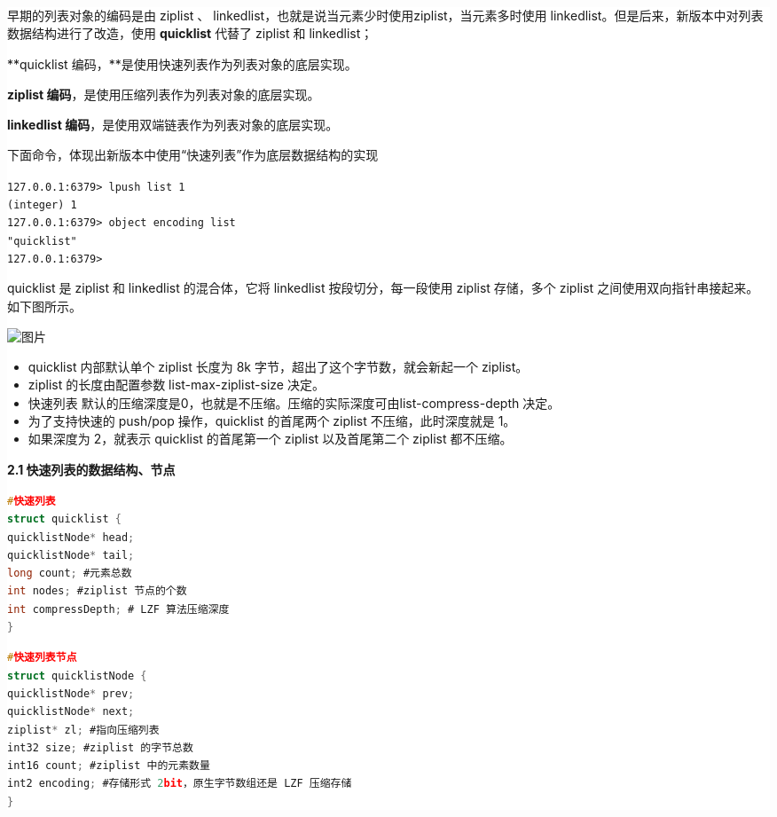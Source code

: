 

早期的列表对象的编码是由 ziplist 、 linkedlist，也就是说当元素少时使用ziplist，当元素多时使用 linkedlist。但是后来，新版本中对列表数据结构进行了改造，使用 **quicklist** 代替了 ziplist 和 linkedlist；



**quicklist 编码，**是使用快速列表作为列表对象的底层实现。

**ziplist 编码**，是使用压缩列表作为列表对象的底层实现。

**linkedlist 编码**，是使用双端链表作为列表对象的底层实现。



下面命令，体现出新版本中使用“快速列表”作为底层数据结构的实现



```
127.0.0.1:6379> lpush list 1
(integer) 1
127.0.0.1:6379> object encoding list
"quicklist"
127.0.0.1:6379>
```



quicklist 是 ziplist 和 linkedlist 的混合体，它将 linkedlist 按段切分，每一段使用 ziplist 存储，多个 ziplist 之间使用双向指针串接起来。如下图所示。



![图片](https://mmbiz.qpic.cn/mmbiz_jpg/Z33JZWhn1uPgQL8CSDtqg7msF5BJmsnPTSIwe38L1u4RZMe6jVIwPMwqabeWAZhUDYF5ynpaSVQCNzfsrnQ7aQ/640?wx_fmt=jpeg&tp=webp&wxfrom=5&wx_lazy=1&wx_co=1)



- quicklist 内部默认单个 ziplist 长度为 8k 字节，超出了这个字节数，就会新起一个 ziplist。
- ziplist 的长度由配置参数 list-max-ziplist-size 决定。
- 快速列表 默认的压缩深度是0，也就是不压缩。压缩的实际深度可由list-compress-depth 决定。
- 为了支持快速的 push/pop 操作，quicklist 的首尾两个 ziplist 不压缩，此时深度就是 1。
- 如果深度为 2，就表示 quicklist 的首尾第一个 ziplist 以及首尾第二个 ziplist 都不压缩。



**2.1 快速列表的数据结构、节点**





```c
#快速列表
struct quicklist {    
quicklistNode* head;    
quicklistNode* tail;    
long count; #元素总数    
int nodes; #ziplist 节点的个数    
int compressDepth; # LZF 算法压缩深度
}
```



```c
#快速列表节点
struct quicklistNode {   
quicklistNode* prev;    
quicklistNode* next;    
ziplist* zl; #指向压缩列表    
int32 size; #ziplist 的字节总数    
int16 count; #ziplist 中的元素数量    
int2 encoding; #存储形式 2bit，原生字节数组还是 LZF 压缩存储
}
```
